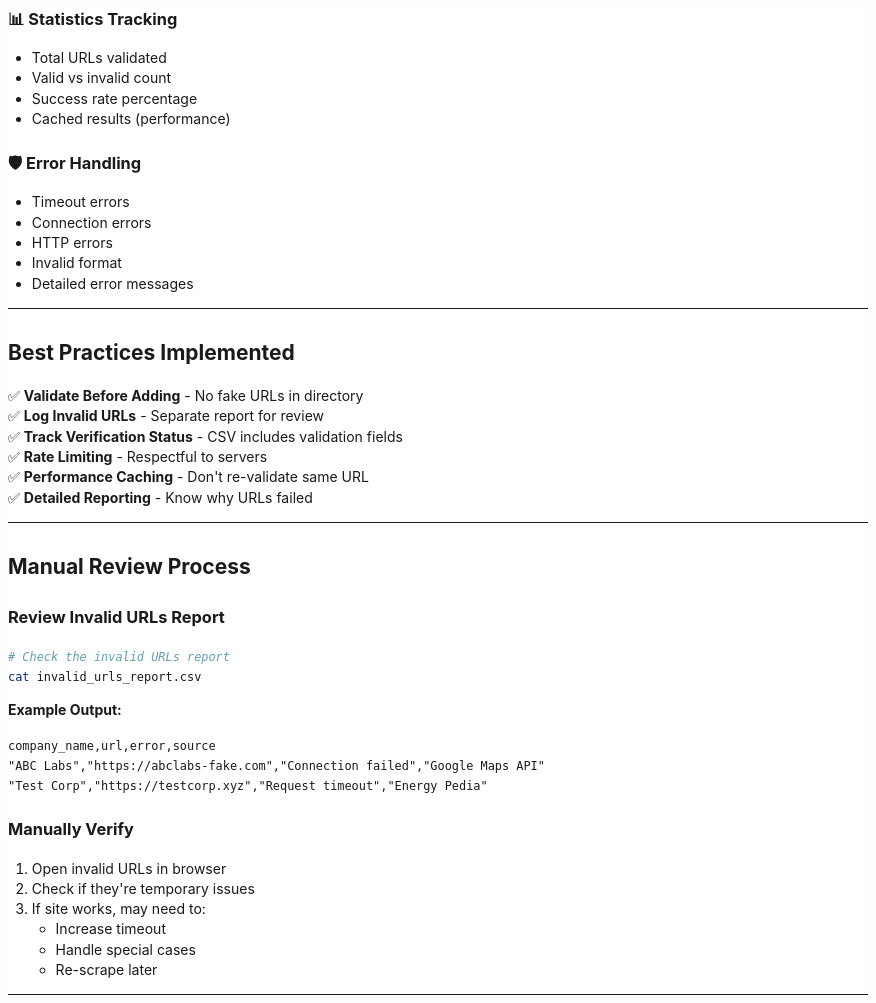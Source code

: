 ### 📊 Statistics Tracking

- Total URLs validated
- Valid vs invalid count
- Success rate percentage
- Cached results (performance)

### 🛡️ Error Handling

- Timeout errors
- Connection errors
- HTTP errors
- Invalid format
- Detailed error messages

---

## Best Practices Implemented

✅ **Validate Before Adding** - No fake URLs in directory  
✅ **Log Invalid URLs** - Separate report for review  
✅ **Track Verification Status** - CSV includes validation fields  
✅ **Rate Limiting** - Respectful to servers  
✅ **Performance Caching** - Don't re-validate same URL  
✅ **Detailed Reporting** - Know why URLs failed  

---

## Manual Review Process

### Review Invalid URLs Report

```bash
# Check the invalid URLs report
cat invalid_urls_report.csv
```

**Example Output:**
```
company_name,url,error,source
"ABC Labs","https://abclabs-fake.com","Connection failed","Google Maps API"
"Test Corp","https://testcorp.xyz","Request timeout","Energy Pedia"
```

### Manually Verify

1. Open invalid URLs in browser
2. Check if they're temporary issues
3. If site works, may need to:
   - Increase timeout
   - Handle special cases
   - Re-scrape later

---